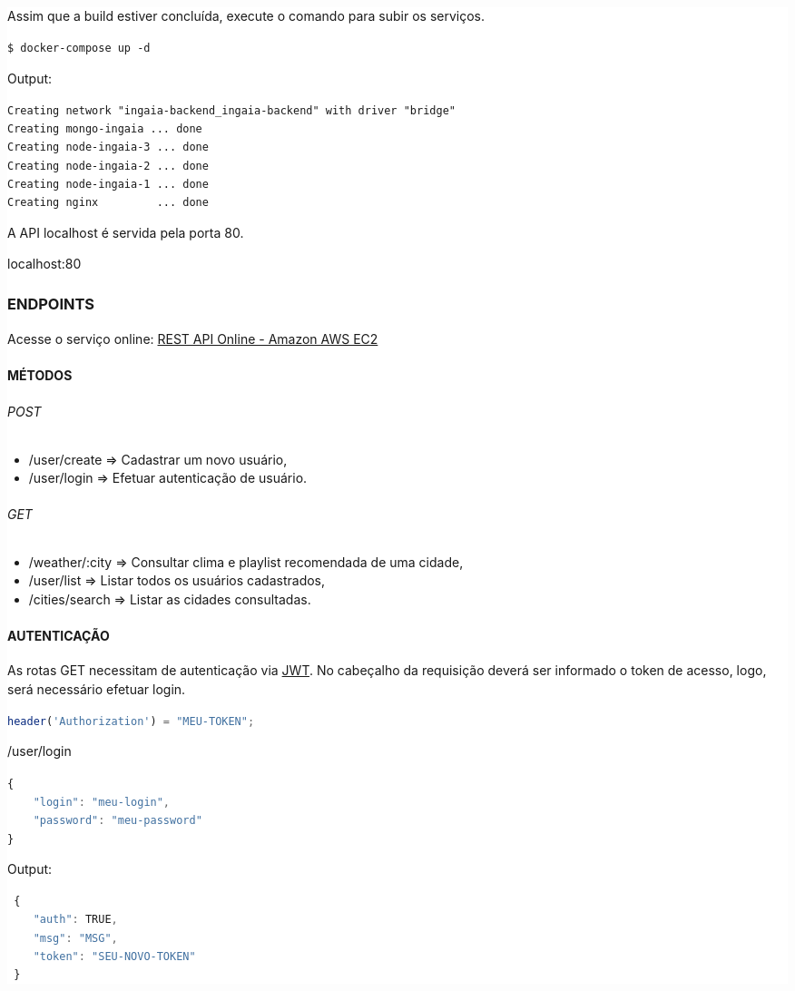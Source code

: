 Assim que a build estiver concluída, execute o comando para subir os serviços.

````
$ docker-compose up -d
````

Output:
````
Creating network "ingaia-backend_ingaia-backend" with driver "bridge"
Creating mongo-ingaia ... done
Creating node-ingaia-3 ... done
Creating node-ingaia-2 ... done
Creating node-ingaia-1 ... done
Creating nginx         ... done
````

A API localhost é servida pela porta 80.

localhost:80

### ENDPOINTS

Acesse o serviço online: [REST API Online - Amazon AWS EC2](http://ec2-18-217-143-57.us-east-2.compute.amazonaws.com/weather/Vitoria)

#### MÉTODOS

###### POST
- /user/create => Cadastrar um novo usuário,
- /user/login => Efetuar autenticação de usuário.

###### GET
- /weather/:city => Consultar clima e playlist recomendada de uma cidade,
- /user/list => Listar todos os usuários cadastrados,
- /cities/search => Listar as cidades consultadas.


#### AUTENTICAÇÃO

As rotas GET necessitam de autenticação via [JWT](https://jwt.io/). No cabeçalho da requisição deverá ser informado o token de acesso, logo, será necessário efetuar login.

```javascript
header('Authorization') = "MEU-TOKEN";
````

/user/login

```javascript
{
    "login": "meu-login",
    "password": "meu-password"
}
````

Output:
```javascript
 {
    "auth": TRUE,
    "msg": "MSG",
    "token": "SEU-NOVO-TOKEN"
 }
````
